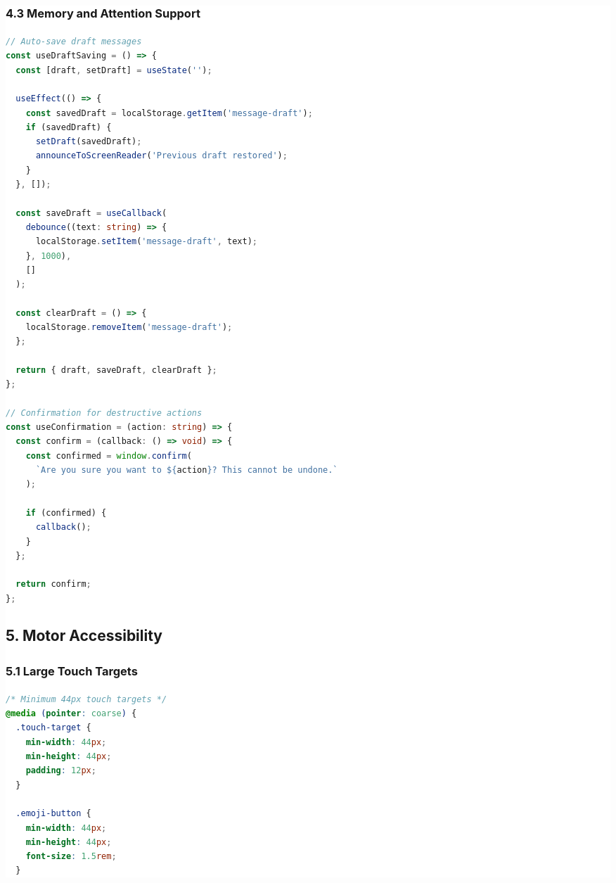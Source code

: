 ### 4.3 Memory and Attention Support

```typescript
// Auto-save draft messages
const useDraftSaving = () => {
  const [draft, setDraft] = useState('');
  
  useEffect(() => {
    const savedDraft = localStorage.getItem('message-draft');
    if (savedDraft) {
      setDraft(savedDraft);
      announceToScreenReader('Previous draft restored');
    }
  }, []);
  
  const saveDraft = useCallback(
    debounce((text: string) => {
      localStorage.setItem('message-draft', text);
    }, 1000),
    []
  );
  
  const clearDraft = () => {
    localStorage.removeItem('message-draft');
  };
  
  return { draft, saveDraft, clearDraft };
};

// Confirmation for destructive actions
const useConfirmation = (action: string) => {
  const confirm = (callback: () => void) => {
    const confirmed = window.confirm(
      `Are you sure you want to ${action}? This cannot be undone.`
    );
    
    if (confirmed) {
      callback();
    }
  };
  
  return confirm;
};
```

## 5. Motor Accessibility

### 5.1 Large Touch Targets

```css
/* Minimum 44px touch targets */
@media (pointer: coarse) {
  .touch-target {
    min-width: 44px;
    min-height: 44px;
    padding: 12px;
  }
  
  .emoji-button {
    min-width: 44px;
    min-height: 44px;
    font-size: 1.5rem;
  }
```